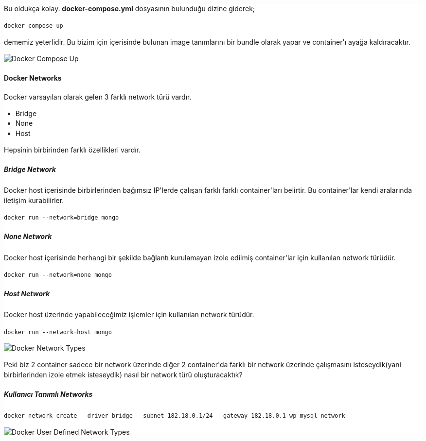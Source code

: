 Bu oldukça kolay. **docker-compose.yml** dosyasının bulunduğu dizine giderek;

```
docker-compose up
```

dememiz yeterlidir. Bu bizim için içerisinde bulunan image tanımlarını bir bundle olarak yapar ve container'ı ayağa kaldıracaktır.

![Docker Compose Up](https://github.com/gkandemi/docker/blob/main/docs/images/docker-compose.png)

#### Docker Networks

Docker varsayılan olarak gelen 3 farklı network türü vardır.

- Bridge
- None
- Host

Hepsinin birbirinden farklı özellikleri vardır.

##### Bridge Network

Docker host içerisinde birbirlerinden bağımsız IP'lerde çalışan farklı farklı container'ları belirtir. Bu container'lar kendi aralarında iletişim kurabilirler.

```
docker run --network=bridge mongo
```

##### None Network

Docker host içerisinde herhangi bir şekilde bağlantı kurulamayan izole edilmiş container'lar için kullanılan network türüdür.

```
docker run --network=none mongo
```

##### Host Network

Docker host üzerinde yapabileceğimiz işlemler için kullanılan network türüdür.

```
docker run --network=host mongo
```

![Docker Network Types](https://github.com/gkandemi/docker/blob/main/docs/images/25-docker-network-turleri.png)

Peki biz 2 container sadece bir network üzerinde diğer 2 container'da farklı bir network üzerinde çalışmasını isteseydik(yani birbirlerinden izole etmek isteseydik) nasıl bir network türü oluşturacaktık?

##### Kullanıcı Tanımlı Networks

```
docker network create --driver bridge --subnet 182.18.0.1/24 --gateway 182.18.0.1 wp-mysql-network
```

![Docker User Defined Network Types](https://github.com/gkandemi/docker/blob/main/docs/images/25-docker-network-turleri-2.png)
